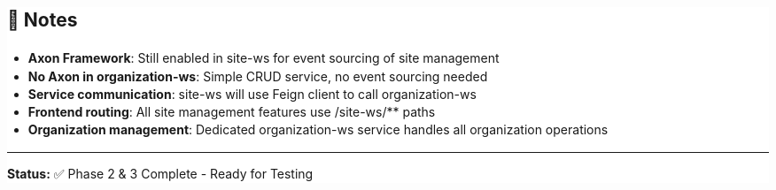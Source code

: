 
## 📝 Notes

- **Axon Framework**: Still enabled in site-ws for event sourcing of site management
- **No Axon in organization-ws**: Simple CRUD service, no event sourcing needed
- **Service communication**: site-ws will use Feign client to call organization-ws
- **Frontend routing**: All site management features use /site-ws/** paths
- **Organization management**: Dedicated organization-ws service handles all organization operations

---

**Status:** ✅ Phase 2 & 3 Complete - Ready for Testing
